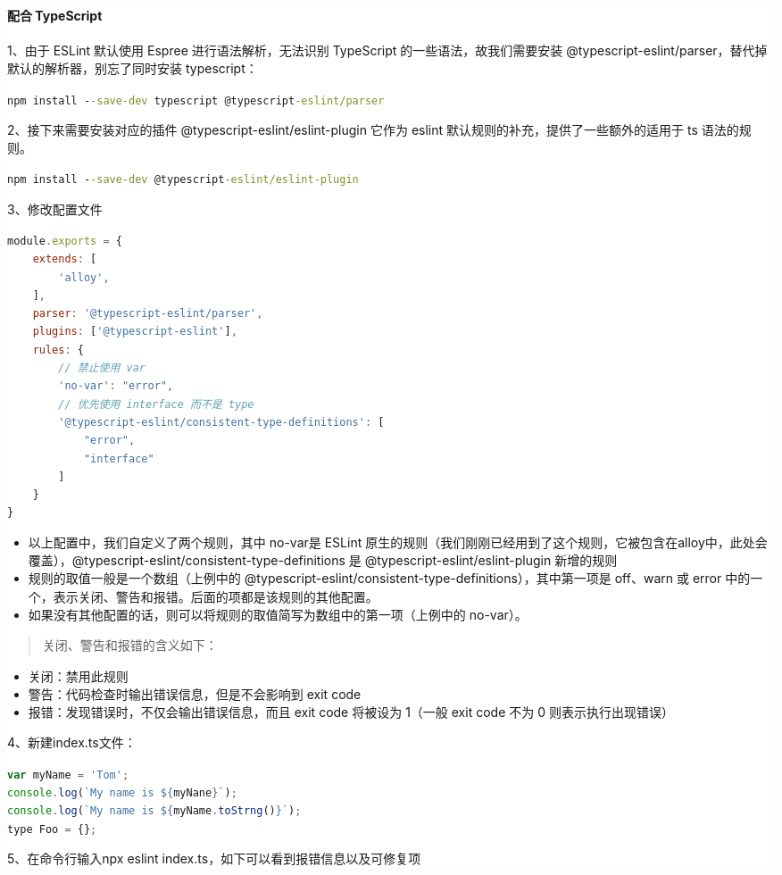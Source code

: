 #### 配合 TypeScript

1、由于 ESLint 默认使用 Espree 进行语法解析，无法识别 TypeScript 的一些语法，故我们需要安装 @typescript-eslint/parser，替代掉默认的解析器，别忘了同时安装 typescript：

```cmd
npm install --save-dev typescript @typescript-eslint/parser
```

2、接下来需要安装对应的插件 @typescript-eslint/eslint-plugin 它作为 eslint 默认规则的补充，提供了一些额外的适用于 ts 语法的规则。

```cmd
npm install --save-dev @typescript-eslint/eslint-plugin
```

3、修改配置文件

```js
module.exports = {
    extends: [
        'alloy',
    ],
    parser: '@typescript-eslint/parser',
    plugins: ['@typescript-eslint'],
    rules: {
        // 禁止使用 var
        'no-var': "error",
        // 优先使用 interface 而不是 type
        '@typescript-eslint/consistent-type-definitions': [
            "error",
            "interface"
        ]
    }
}
```

+ 以上配置中，我们自定义了两个规则，其中 no-var是 ESLint 原生的规则（我们刚刚已经用到了这个规则，它被包含在alloy中，此处会覆盖），@typescript-eslint/consistent-type-definitions 是 @typescript-eslint/eslint-plugin 新增的规则
+ 规则的取值一般是一个数组（上例中的 @typescript-eslint/consistent-type-definitions），其中第一项是 off、warn 或 error 中的一个，表示关闭、警告和报错。后面的项都是该规则的其他配置。
+ 如果没有其他配置的话，则可以将规则的取值简写为数组中的第一项（上例中的 no-var）。

> 关闭、警告和报错的含义如下：

+ 关闭：禁用此规则
+ 警告：代码检查时输出错误信息，但是不会影响到 exit code
+ 报错：发现错误时，不仅会输出错误信息，而且 exit code 将被设为 1（一般 exit code 不为 0 则表示执行出现错误）

4、新建index.ts文件：

```js
var myName = 'Tom';
console.log(`My name is ${myNane}`);
console.log(`My name is ${myName.toStrng()}`);
type Foo = {};
```

5、在命令行输入npx eslint index.ts，如下可以看到报错信息以及可修复项
